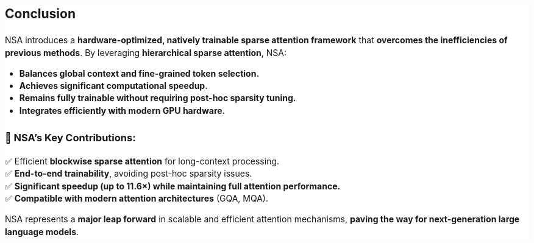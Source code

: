
## **Conclusion**
NSA introduces a **hardware-optimized, natively trainable sparse attention framework** that **overcomes the inefficiencies of previous methods**. By leveraging **hierarchical sparse attention**, NSA:
- **Balances global context and fine-grained token selection.**
- **Achieves significant computational speedup.**
- **Remains fully trainable without requiring post-hoc sparsity tuning.**
- **Integrates efficiently with modern GPU hardware.**

### **🔹 NSA’s Key Contributions:**
✅ Efficient **blockwise sparse attention** for long-context processing.  
✅ **End-to-end trainability**, avoiding post-hoc sparsity issues.  
✅ **Significant speedup (up to 11.6×) while maintaining full attention performance.**  
✅ **Compatible with modern attention architectures** (GQA, MQA).  

NSA represents a **major leap forward** in scalable and efficient attention mechanisms, **paving the way for next-generation large language models**.
